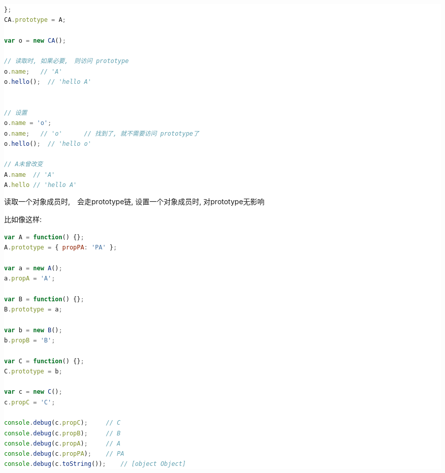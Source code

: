 ```js
};
CA.prototype = A;

var o = new CA();

// 读取时, 如果必要,　则访问 prototype
o.name;   // 'A'
o.hello();  // 'hello A'


// 设置
o.name = 'o';
o.name;   // 'o'      // 找到了, 就不需要访问 prototype了
o.hello();  // 'hello o'

// A未曾改变
A.name  // 'A'
A.hello // 'hello A'
```

读取一个对象成员时,　会走prototype链, 设置一个对象成员时, 对prototype无影响

比如像这样:

```js
var A = function() {};  
A.prototype = { propPA: 'PA' };  
  
var a = new A();  
a.propA = 'A';  
  
var B = function() {};  
B.prototype = a;  
  
var b = new B();  
b.propB = 'B';  
  
var C = function() {};  
C.prototype = b;  
  
var c = new C();  
c.propC = 'C';  
  
console.debug(c.propC);     // C  
console.debug(c.propB);     // B  
console.debug(c.propA);     // A  
console.debug(c.propPA);    // PA  
console.debug(c.toString());    // [object Object]  
```
